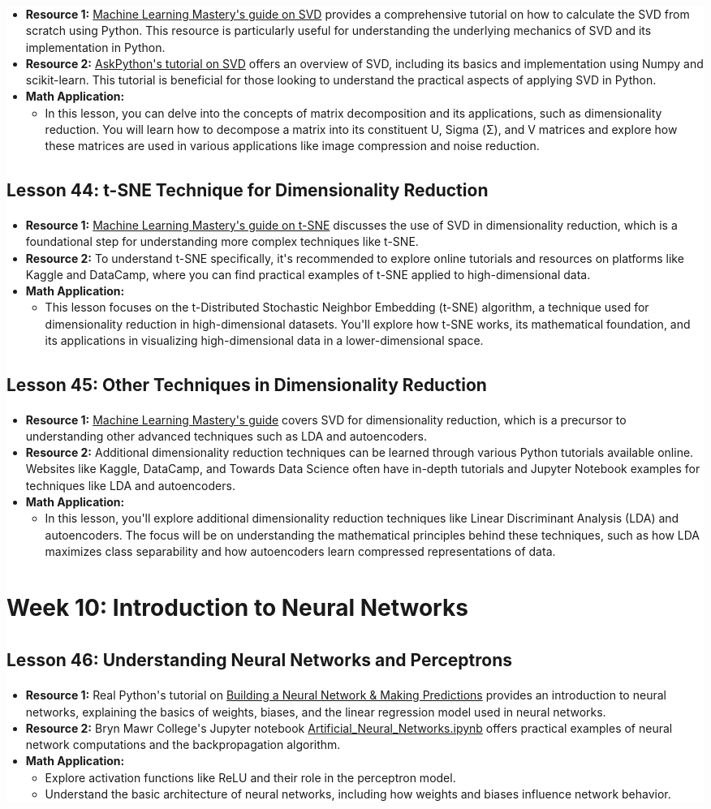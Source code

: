 -   **Resource 1:** [Machine Learning Mastery's guide on SVD](https://machinelearningmastery.com/singular-value-decomposition-for-machine-learning/) provides a comprehensive tutorial on how to calculate the SVD from scratch using Python. This resource is particularly useful for understanding the underlying mechanics of SVD and its implementation in Python.
-   **Resource 2:** [AskPython's tutorial on SVD](https://www.askpython.com/python/examples/singular-value-decomposition) offers an overview of SVD, including its basics and implementation using Numpy and scikit-learn. This tutorial is beneficial for those looking to understand the practical aspects of applying SVD in Python.
-   **Math Application:**
    -   In this lesson, you can delve into the concepts of matrix decomposition and its applications, such as dimensionality reduction. You will learn how to decompose a matrix into its constituent U, Sigma (Σ), and V matrices and explore how these matrices are used in various applications like image compression and noise reduction.

## **Lesson 44: t-SNE Technique for Dimensionality Reduction**

-   **Resource 1:** [Machine Learning Mastery's guide on t-SNE](https://machinelearningmastery.com/singular-value-decomposition-for-machine-learning/) discusses the use of SVD in dimensionality reduction, which is a foundational step for understanding more complex techniques like t-SNE.
-   **Resource 2:** To understand t-SNE specifically, it's recommended to explore online tutorials and resources on platforms like Kaggle and DataCamp, where you can find practical examples of t-SNE applied to high-dimensional data.
-   **Math Application:**
    -   This lesson focuses on the t-Distributed Stochastic Neighbor Embedding (t-SNE) algorithm, a technique used for dimensionality reduction in high-dimensional datasets. You'll explore how t-SNE works, its mathematical foundation, and its applications in visualizing high-dimensional data in a lower-dimensional space.

## **Lesson 45: Other Techniques in Dimensionality Reduction**

-   **Resource 1:** [Machine Learning Mastery's guide](https://machinelearningmastery.com/singular-value-decomposition-for-machine-learning/) covers SVD for dimensionality reduction, which is a precursor to understanding other advanced techniques such as LDA and autoencoders.
-   **Resource 2:** Additional dimensionality reduction techniques can be learned through various Python tutorials available online. Websites like Kaggle, DataCamp, and Towards Data Science often have in-depth tutorials and Jupyter Notebook examples for techniques like LDA and autoencoders.
-   **Math Application:**
    -   In this lesson, you'll explore additional dimensionality reduction techniques like Linear Discriminant Analysis (LDA) and autoencoders. The focus will be on understanding the mathematical principles behind these techniques, such as how LDA maximizes class separability and how autoencoders learn compressed representations of data.

#  **Week 10: Introduction to Neural Networks**
##  **Lesson 46: Understanding Neural Networks and Perceptrons**

-   **Resource 1:** Real Python's tutorial on [Building a Neural Network & Making Predictions](https://realpython.com/python-ai-neural-network/) provides an introduction to neural networks, explaining the basics of weights, biases, and the linear regression model used in neural networks.
-   **Resource 2:** Bryn Mawr College's Jupyter notebook [Artificial_Neural_Networks.ipynb](https://jupyter.brynmawr.edu/services/public/dblank/CS371%20Cognitive%20Science/Artificial%20Neural%20Networks.ipynb) offers practical examples of neural network computations and the backpropagation algorithm.
-   **Math Application:**
    -   Explore activation functions like ReLU and their role in the perceptron model.
    -   Understand the basic architecture of neural networks, including how weights and biases influence network behavior.
